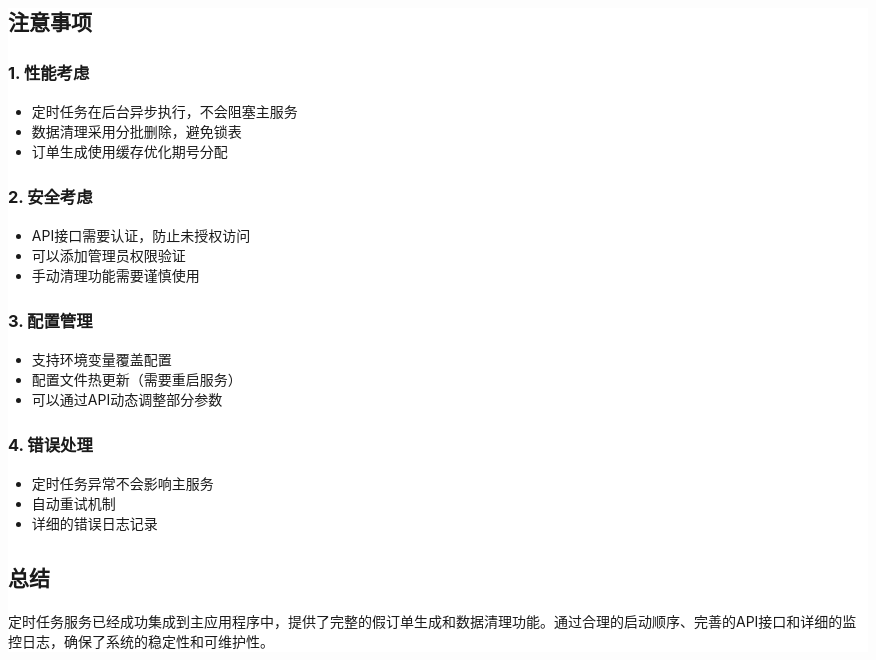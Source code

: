 ## 注意事项

### 1. 性能考虑

- 定时任务在后台异步执行，不会阻塞主服务
- 数据清理采用分批删除，避免锁表
- 订单生成使用缓存优化期号分配

### 2. 安全考虑

- API接口需要认证，防止未授权访问
- 可以添加管理员权限验证
- 手动清理功能需要谨慎使用

### 3. 配置管理

- 支持环境变量覆盖配置
- 配置文件热更新（需要重启服务）
- 可以通过API动态调整部分参数

### 4. 错误处理

- 定时任务异常不会影响主服务
- 自动重试机制
- 详细的错误日志记录

## 总结

定时任务服务已经成功集成到主应用程序中，提供了完整的假订单生成和数据清理功能。通过合理的启动顺序、完善的API接口和详细的监控日志，确保了系统的稳定性和可维护性。 